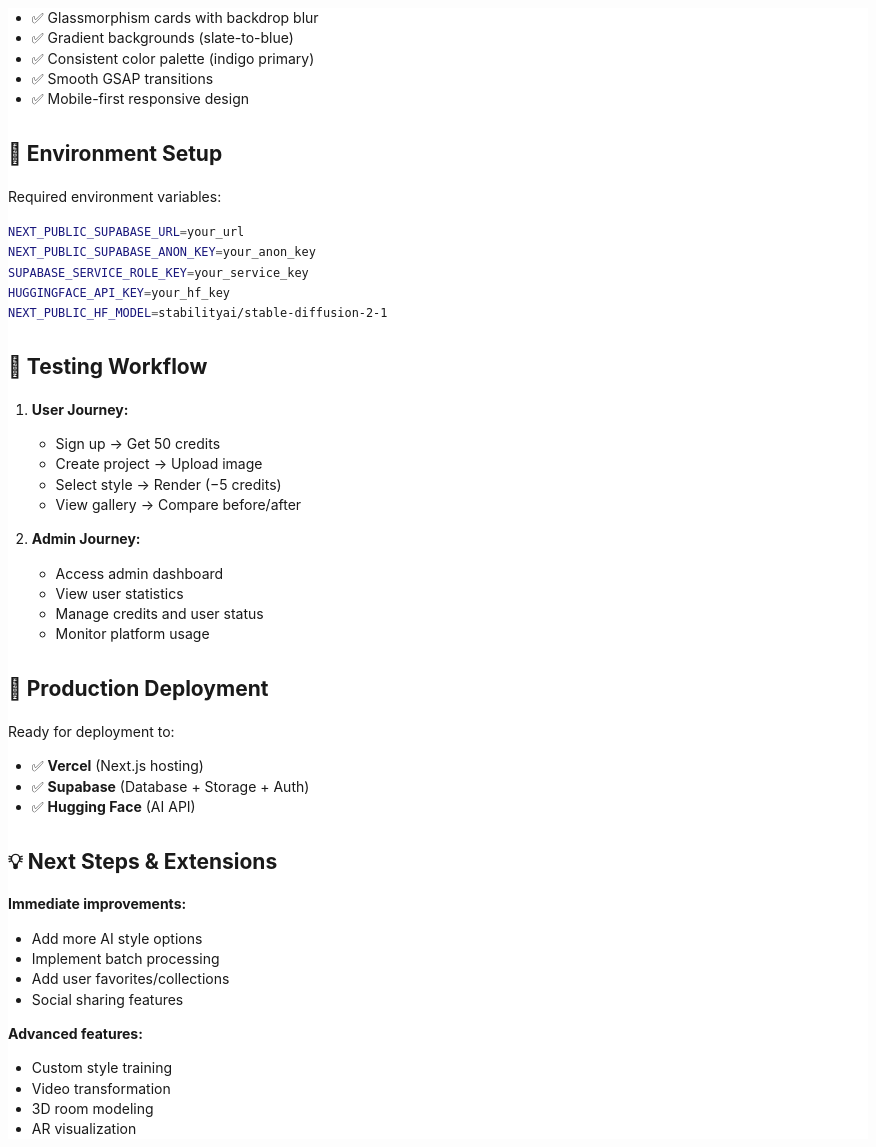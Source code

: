 - ✅ Glassmorphism cards with backdrop blur
- ✅ Gradient backgrounds (slate-to-blue)
- ✅ Consistent color palette (indigo primary)
- ✅ Smooth GSAP transitions
- ✅ Mobile-first responsive design

## 🔧 **Environment Setup**

Required environment variables:

```bash
NEXT_PUBLIC_SUPABASE_URL=your_url
NEXT_PUBLIC_SUPABASE_ANON_KEY=your_anon_key
SUPABASE_SERVICE_ROLE_KEY=your_service_key
HUGGINGFACE_API_KEY=your_hf_key
NEXT_PUBLIC_HF_MODEL=stabilityai/stable-diffusion-2-1
```

## 🧪 **Testing Workflow**

1. **User Journey:**

   - Sign up → Get 50 credits
   - Create project → Upload image
   - Select style → Render (−5 credits)
   - View gallery → Compare before/after

2. **Admin Journey:**
   - Access admin dashboard
   - View user statistics
   - Manage credits and user status
   - Monitor platform usage

## 🚀 **Production Deployment**

Ready for deployment to:

- ✅ **Vercel** (Next.js hosting)
- ✅ **Supabase** (Database + Storage + Auth)
- ✅ **Hugging Face** (AI API)

## 💡 **Next Steps & Extensions**

**Immediate improvements:**

- Add more AI style options
- Implement batch processing
- Add user favorites/collections
- Social sharing features

**Advanced features:**

- Custom style training
- Video transformation
- 3D room modeling
- AR visualization
